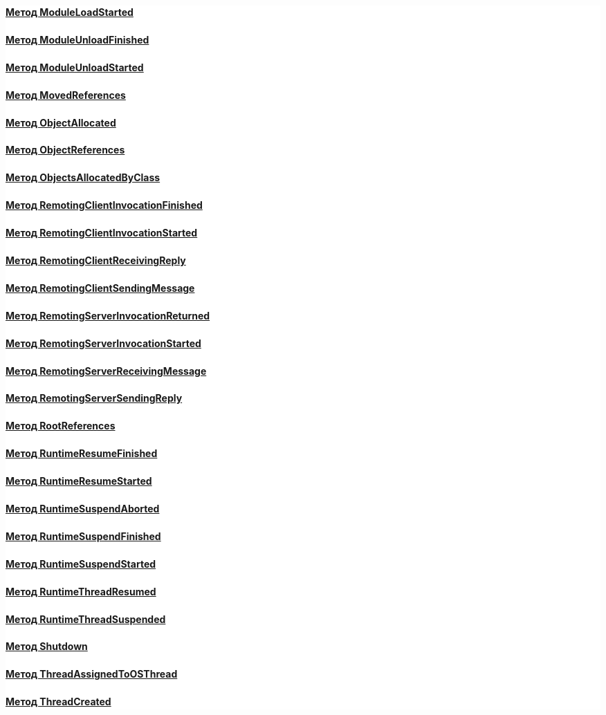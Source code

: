 #### [Метод ModuleLoadStarted](icorprofilercallback-moduleloadstarted-method.md)
#### [Метод ModuleUnloadFinished](icorprofilercallback-moduleunloadfinished-method.md)
#### [Метод ModuleUnloadStarted](icorprofilercallback-moduleunloadstarted-method.md)
#### [Метод MovedReferences](icorprofilercallback-movedreferences-method.md)
#### [Метод ObjectAllocated](icorprofilercallback-objectallocated-method.md)
#### [Метод ObjectReferences](icorprofilercallback-objectreferences-method.md)
#### [Метод ObjectsAllocatedByClass](icorprofilercallback-objectsallocatedbyclass-method.md)
#### [Метод RemotingClientInvocationFinished](icorprofilercallback-remotingclientinvocationfinished-method.md)
#### [Метод RemotingClientInvocationStarted](icorprofilercallback-remotingclientinvocationstarted-method.md)
#### [Метод RemotingClientReceivingReply](icorprofilercallback-remotingclientreceivingreply-method.md)
#### [Метод RemotingClientSendingMessage](icorprofilercallback-remotingclientsendingmessage-method.md)
#### [Метод RemotingServerInvocationReturned](icorprofilercallback-remotingserverinvocationreturned-method.md)
#### [Метод RemotingServerInvocationStarted](icorprofilercallback-remotingserverinvocationstarted-method.md)
#### [Метод RemotingServerReceivingMessage](icorprofilercallback-remotingserverreceivingmessage-method.md)
#### [Метод RemotingServerSendingReply](icorprofilercallback-remotingserversendingreply-method.md)
#### [Метод RootReferences](icorprofilercallback-rootreferences-method.md)
#### [Метод RuntimeResumeFinished](icorprofilercallback-runtimeresumefinished-method.md)
#### [Метод RuntimeResumeStarted](icorprofilercallback-runtimeresumestarted-method.md)
#### [Метод RuntimeSuspendAborted](icorprofilercallback-runtimesuspendaborted-method.md)
#### [Метод RuntimeSuspendFinished](icorprofilercallback-runtimesuspendfinished-method.md)
#### [Метод RuntimeSuspendStarted](icorprofilercallback-runtimesuspendstarted-method.md)
#### [Метод RuntimeThreadResumed](icorprofilercallback-runtimethreadresumed-method.md)
#### [Метод RuntimeThreadSuspended](icorprofilercallback-runtimethreadsuspended-method.md)
#### [Метод Shutdown](icorprofilercallback-shutdown-method.md)
#### [Метод ThreadAssignedToOSThread](icorprofilercallback-threadassignedtoosthread-method.md)
#### [Метод ThreadCreated](icorprofilercallback-threadcreated-method.md)